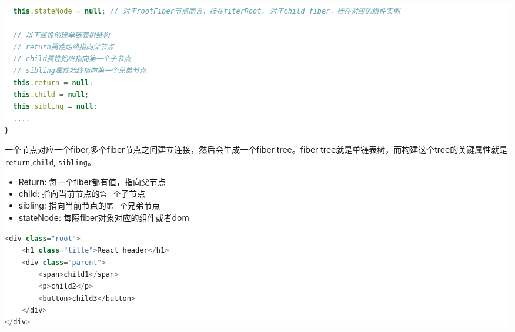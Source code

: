 ```javascript
  this.stateNode = null; // 对于rootFiber节点而言，挂在fiterRoot. 对于child fiber，挂在对应的组件实例

  // 以下属性创建单链表树结构
  // return属性始终指向父节点
  // child属性始终指向第一个子节点
  // sibling属性始终指向第一个兄弟节点
  this.return = null;
  this.child = null;
  this.sibling = null;
  ....
}
```
一个节点对应一个fiber,多个fiber节点之间建立连接，然后会生成一个fiber tree。fiber tree就是单链表树，而构建这个tree的关键属性就是`return`,`child`, `sibling`。
- Return: 每一个fiber都有值，指向父节点
- child: 指向当前节点的`第一个`子节点
- sibling: 指向当前节点的`第一个`兄弟节点 
- stateNode: 每隔fiber对象对应的组件或者dom<br>
```javascript
<div class="root">
    <h1 class="title">React header</h1>
    <div class="parent">
        <span>child1</span>
        <p>child2</p>
        <button>child3</button>
    </div>
</div>
```